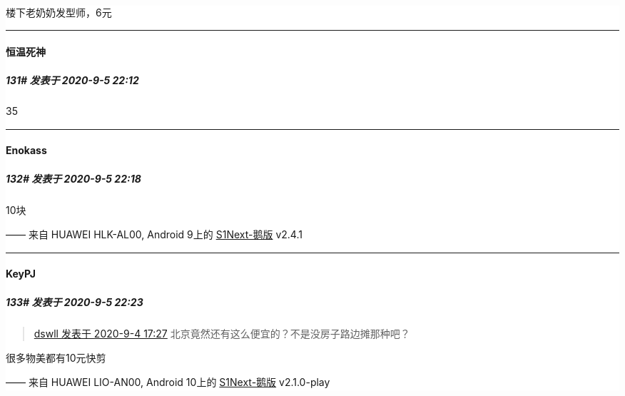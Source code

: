 


楼下老奶奶发型师，6元







*****

####  恒温死神  
##### 131#       发表于 2020-9-5 22:12




35







*****

####  Enokass  
##### 132#       发表于 2020-9-5 22:18




10块

—— 来自 HUAWEI HLK-AL00, Android 9上的 [S1Next-鹅版](https://github.com/ykrank/S1-Next/releases) v2.4.1







*****

####  KeyPJ  
##### 133#       发表于 2020-9-5 22:23



<blockquote><a href="httphttps://bbs.saraba1st.com/2b/forum.php?mod=redirect&amp;goto=findpost&amp;pid=48641009&amp;ptid=1958190" target="_blank">dswll 发表于 2020-9-4 17:27</a>
北京竟然还有这么便宜的？不是没房子路边摊那种吧？</blockquote>
很多物美都有10元快剪

—— 来自 HUAWEI LIO-AN00, Android 10上的 [S1Next-鹅版](https://github.com/ykrank/S1-Next/releases) v2.1.0-play





                                             